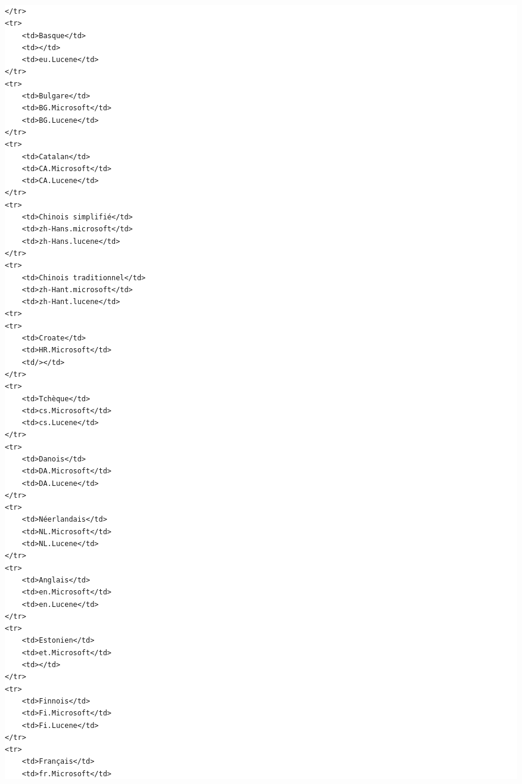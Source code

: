     </tr>
    <tr>
        <td>Basque</td>
        <td></td>
        <td>eu.Lucene</td>
    </tr>
    <tr>
        <td>Bulgare</td>
        <td>BG.Microsoft</td>
        <td>BG.Lucene</td>
    </tr>
    <tr>
        <td>Catalan</td>
        <td>CA.Microsoft</td>
        <td>CA.Lucene</td>          
    </tr>
    <tr>
        <td>Chinois simplifié</td>
        <td>zh-Hans.microsoft</td>
        <td>zh-Hans.lucene</td>     
    </tr>
    <tr>
        <td>Chinois traditionnel</td>
        <td>zh-Hant.microsoft</td>
        <td>zh-Hant.lucene</td>     
    <tr>
    <tr>
        <td>Croate</td>
        <td>HR.Microsoft</td>
        <td/></td>
    </tr>
    <tr>
        <td>Tchèque</td>
        <td>cs.Microsoft</td>
        <td>cs.Lucene</td>      
    </tr>    
    <tr>
        <td>Danois</td>
        <td>DA.Microsoft</td>
        <td>DA.Lucene</td>      
    </tr>    
    <tr>
        <td>Néerlandais</td>
        <td>NL.Microsoft</td>
        <td>NL.Lucene</td>  
    </tr>    
    <tr>
        <td>Anglais</td>        
        <td>en.Microsoft</td>
        <td>en.Lucene</td>      
    </tr>
    <tr>
        <td>Estonien</td>
        <td>et.Microsoft</td>
        <td></td>
    </tr>
    <tr>
        <td>Finnois</td>
        <td>Fi.Microsoft</td>
        <td>Fi.Lucene</td>      
    </tr>    
    <tr>
        <td>Français</td>
        <td>fr.Microsoft</td>